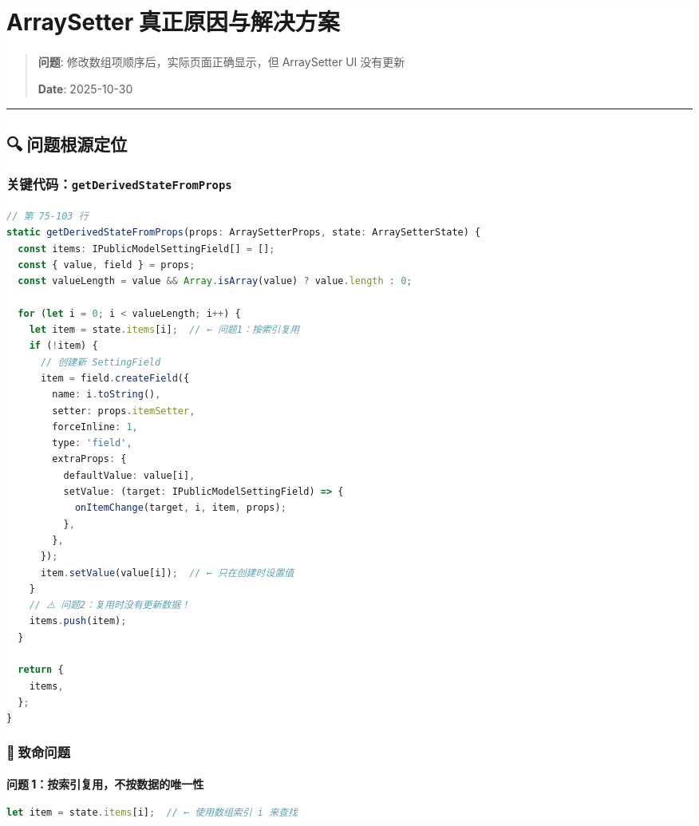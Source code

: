 # ArraySetter 真正原因与解决方案

> **问题**: 修改数组项顺序后，实际页面正确显示，但 ArraySetter UI 没有更新
>
> **Date**: 2025-10-30

---

## 🔍 问题根源定位

### 关键代码：`getDerivedStateFromProps`

```typescript
// 第 75-103 行
static getDerivedStateFromProps(props: ArraySetterProps, state: ArraySetterState) {
  const items: IPublicModelSettingField[] = [];
  const { value, field } = props;
  const valueLength = value && Array.isArray(value) ? value.length : 0;

  for (let i = 0; i < valueLength; i++) {
    let item = state.items[i];  // ← 问题1：按索引复用
    if (!item) {
      // 创建新 SettingField
      item = field.createField({
        name: i.toString(),
        setter: props.itemSetter,
        forceInline: 1,
        type: 'field',
        extraProps: {
          defaultValue: value[i],
          setValue: (target: IPublicModelSettingField) => {
            onItemChange(target, i, item, props);
          },
        },
      });
      item.setValue(value[i]);  // ← 只在创建时设置值
    }
    // ⚠️ 问题2：复用时没有更新数据！
    items.push(item);
  }

  return {
    items,
  };
}
```

### 🚨 致命问题

**问题 1：按索引复用，不按数据的唯一性**
```typescript
let item = state.items[i];  // ← 使用数组索引 i 来查找
```
